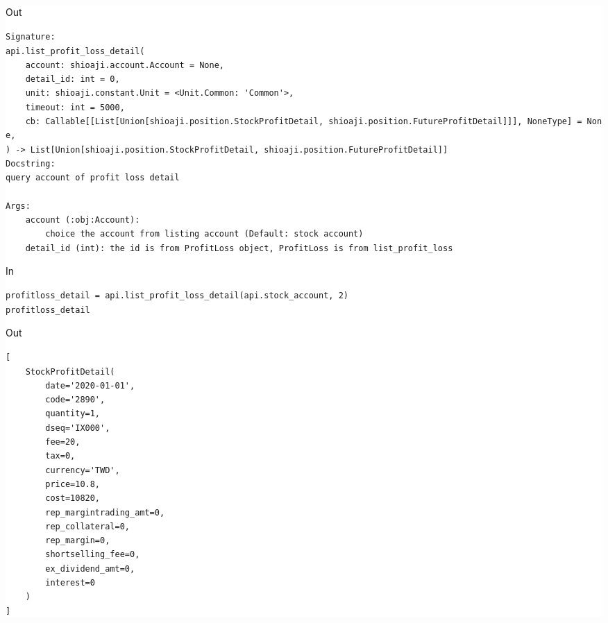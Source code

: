 Out

```
Signature:
api.list_profit_loss_detail(
    account: shioaji.account.Account = None,
    detail_id: int = 0,
    unit: shioaji.constant.Unit = <Unit.Common: 'Common'>,
    timeout: int = 5000,
    cb: Callable[[List[Union[shioaji.position.StockProfitDetail, shioaji.position.FutureProfitDetail]]], NoneType] = None,
) -> List[Union[shioaji.position.StockProfitDetail, shioaji.position.FutureProfitDetail]]
Docstring:
query account of profit loss detail

Args:
    account (:obj:Account):
        choice the account from listing account (Default: stock account)
    detail_id (int): the id is from ProfitLoss object, ProfitLoss is from list_profit_loss

```

In

```
profitloss_detail = api.list_profit_loss_detail(api.stock_account, 2)
profitloss_detail

```

Out

```
[
    StockProfitDetail(
        date='2020-01-01', 
        code='2890', 
        quantity=1, 
        dseq='IX000', 
        fee=20, 
        tax=0, 
        currency='TWD', 
        price=10.8, 
        cost=10820, 
        rep_margintrading_amt=0, 
        rep_collateral=0, 
        rep_margin=0, 
        shortselling_fee=0, 
        ex_dividend_amt=0, 
        interest=0
    )
]

```
